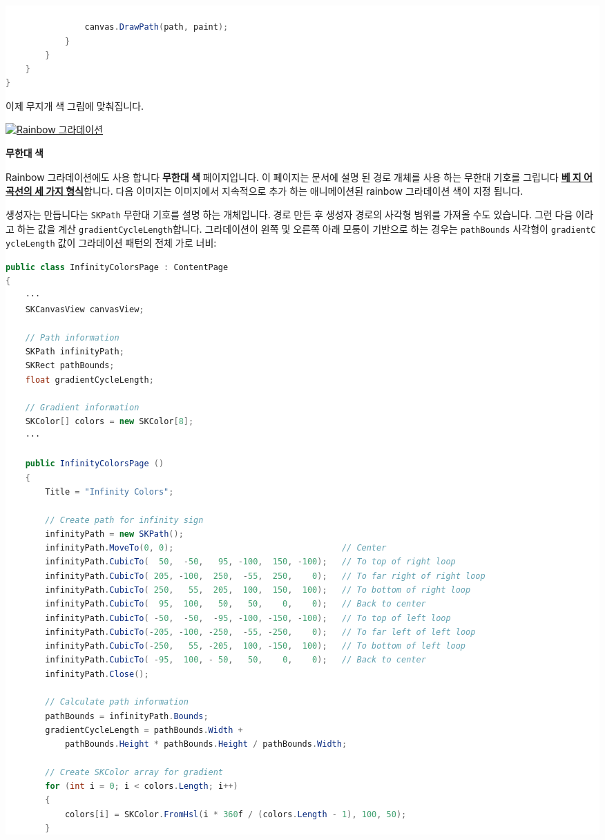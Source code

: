 ```csharp

                canvas.DrawPath(path, paint);
            }
        }
    }
}
```

이제 무지개 색 그림에 맞춰집니다.

[![Rainbow 그라데이션](linear-gradient-images/RainbowGradient.png "Rainbow 그라데이션")](linear-gradient-images/RainbowGradient-Large.png#lightbox)

**무한대 색**

Rainbow 그라데이션에도 사용 합니다 **무한대 색** 페이지입니다. 이 페이지는 문서에 설명 된 경로 개체를 사용 하는 무한대 기호를 그립니다 [ **베 지 어 곡선의 세 가지 형식**](../../curves/beziers.md#bezier-curve-approximation-to-circular-arcs)합니다. 다음 이미지는 이미지에서 지속적으로 추가 하는 애니메이션된 rainbow 그라데이션 색이 지정 됩니다.

생성자는 만듭니다는 `SKPath` 무한대 기호를 설명 하는 개체입니다. 경로 만든 후 생성자 경로의 사각형 범위를 가져올 수도 있습니다. 그런 다음 이라고 하는 값을 계산 `gradientCycleLength`합니다. 그라데이션이 왼쪽 및 오른쪽 아래 모퉁이 기반으로 하는 경우는 `pathBounds` 사각형이 `gradientCycleLength` 값이 그라데이션 패턴의 전체 가로 너비:

```csharp
public class InfinityColorsPage : ContentPage
{
    ···
    SKCanvasView canvasView;

    // Path information 
    SKPath infinityPath;
    SKRect pathBounds;
    float gradientCycleLength;

    // Gradient information
    SKColor[] colors = new SKColor[8];
    ···

    public InfinityColorsPage ()
    {
        Title = "Infinity Colors";

        // Create path for infinity sign
        infinityPath = new SKPath();
        infinityPath.MoveTo(0, 0);                                  // Center
        infinityPath.CubicTo(  50,  -50,   95, -100,  150, -100);   // To top of right loop
        infinityPath.CubicTo( 205, -100,  250,  -55,  250,    0);   // To far right of right loop
        infinityPath.CubicTo( 250,   55,  205,  100,  150,  100);   // To bottom of right loop
        infinityPath.CubicTo(  95,  100,   50,   50,    0,    0);   // Back to center  
        infinityPath.CubicTo( -50,  -50,  -95, -100, -150, -100);   // To top of left loop
        infinityPath.CubicTo(-205, -100, -250,  -55, -250,    0);   // To far left of left loop
        infinityPath.CubicTo(-250,   55, -205,  100, -150,  100);   // To bottom of left loop
        infinityPath.CubicTo( -95,  100, - 50,   50,    0,    0);   // Back to center
        infinityPath.Close();

        // Calculate path information 
        pathBounds = infinityPath.Bounds;
        gradientCycleLength = pathBounds.Width +
            pathBounds.Height * pathBounds.Height / pathBounds.Width;

        // Create SKColor array for gradient
        for (int i = 0; i < colors.Length; i++)
        {
            colors[i] = SKColor.FromHsl(i * 360f / (colors.Length - 1), 100, 50);
        }

```